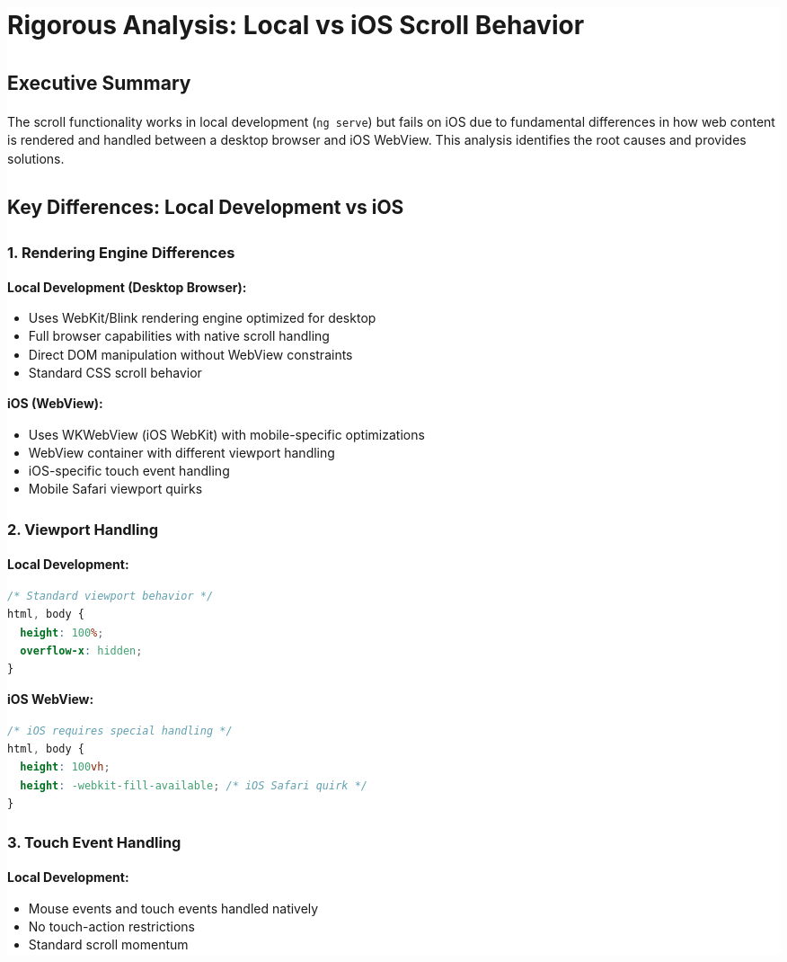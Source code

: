 # Rigorous Analysis: Local vs iOS Scroll Behavior

## Executive Summary

The scroll functionality works in local development (`ng serve`) but fails on iOS due to fundamental differences in how web content is rendered and handled between a desktop browser and iOS WebView. This analysis identifies the root causes and provides solutions.

## Key Differences: Local Development vs iOS

### 1. **Rendering Engine Differences**

**Local Development (Desktop Browser):**
- Uses WebKit/Blink rendering engine optimized for desktop
- Full browser capabilities with native scroll handling
- Direct DOM manipulation without WebView constraints
- Standard CSS scroll behavior

**iOS (WebView):**
- Uses WKWebView (iOS WebKit) with mobile-specific optimizations
- WebView container with different viewport handling
- iOS-specific touch event handling
- Mobile Safari viewport quirks

### 2. **Viewport Handling**

**Local Development:**
```css
/* Standard viewport behavior */
html, body {
  height: 100%;
  overflow-x: hidden;
}
```

**iOS WebView:**
```css
/* iOS requires special handling */
html, body {
  height: 100vh;
  height: -webkit-fill-available; /* iOS Safari quirk */
}
```

### 3. **Touch Event Handling**

**Local Development:**
- Mouse events and touch events handled natively
- No touch-action restrictions
- Standard scroll momentum
